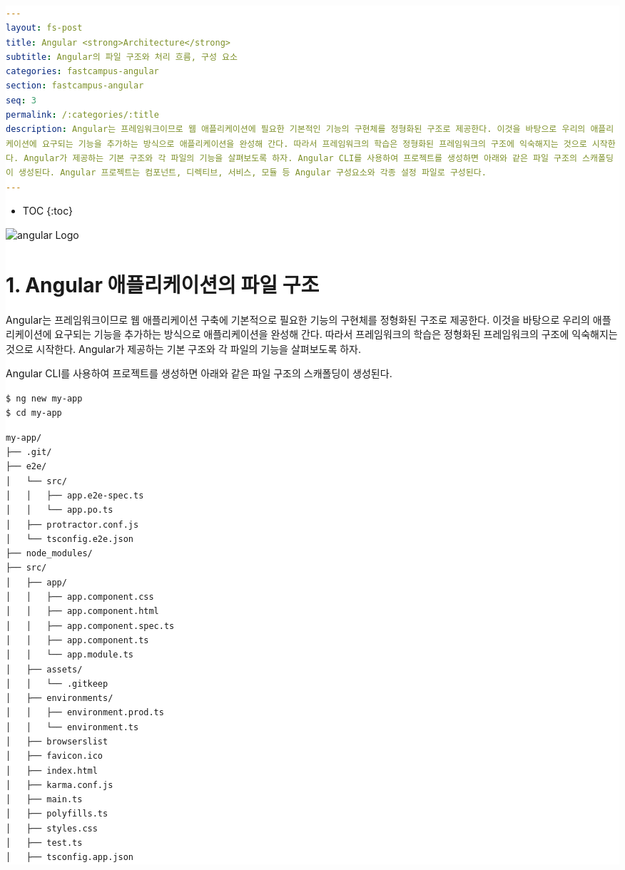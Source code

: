 ```yaml
---
layout: fs-post
title: Angular <strong>Architecture</strong>
subtitle: Angular의 파일 구조와 처리 흐름, 구성 요소
categories: fastcampus-angular
section: fastcampus-angular
seq: 3
permalink: /:categories/:title
description: Angular는 프레임워크이므로 웹 애플리케이션에 필요한 기본적인 기능의 구현체를 정형화된 구조로 제공한다. 이것을 바탕으로 우리의 애플리케이션에 요구되는 기능을 추가하는 방식으로 애플리케이션을 완성해 간다. 따라서 프레임워크의 학습은 정형화된 프레임워크의 구조에 익숙해지는 것으로 시작한다. Angular가 제공하는 기본 구조와 각 파일의 기능을 살펴보도록 하자. Angular CLI를 사용하여 프로젝트를 생성하면 아래와 같은 파일 구조의 스캐폴딩이 생성된다. Angular 프로젝트는 컴포넌트, 디렉티브, 서비스, 모듈 등 Angular 구성요소와 각종 설정 파일로 구성된다.
---
```


* TOC
{:toc}

![angular Logo](../img/angular-logo.png)

# 1. Angular 애플리케이션의 파일 구조

Angular는 프레임워크이므로 웹 애플리케이션 구축에 기본적으로 필요한 기능의 구현체를 정형화된 구조로 제공한다. 이것을 바탕으로 우리의 애플리케이션에 요구되는 기능을 추가하는 방식으로 애플리케이션을 완성해 간다. 따라서 프레임워크의 학습은 정형화된 프레임워크의 구조에 익숙해지는 것으로 시작한다. Angular가 제공하는 기본 구조와 각 파일의 기능을 살펴보도록 하자.

Angular CLI를 사용하여 프로젝트를 생성하면 아래와 같은 파일 구조의 스캐폴딩이 생성된다.

```bash
$ ng new my-app
$ cd my-app
```

```
my-app/
├── .git/
├── e2e/
│   └── src/
│   │   ├── app.e2e-spec.ts
│   │   └── app.po.ts
│   ├── protractor.conf.js
│   └── tsconfig.e2e.json
├── node_modules/
├── src/
│   ├── app/
│   │   ├── app.component.css
│   │   ├── app.component.html
│   │   ├── app.component.spec.ts
│   │   ├── app.component.ts
│   │   └── app.module.ts
│   ├── assets/
│   │   └── .gitkeep
│   ├── environments/
│   │   ├── environment.prod.ts
│   │   └── environment.ts
│   ├── browserslist
│   ├── favicon.ico
│   ├── index.html
│   ├── karma.conf.js
│   ├── main.ts
│   ├── polyfills.ts
│   ├── styles.css
│   ├── test.ts
│   ├── tsconfig.app.json
```